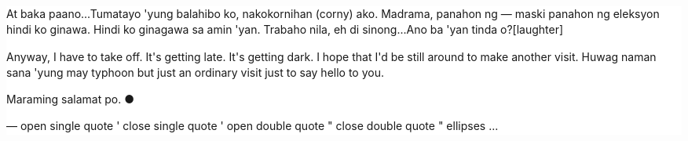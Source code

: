 At baka paano...Tumatayo 'yung balahibo ko, nakokornihan (corny) ako. Madrama, panahon ng — maski panahon ng eleksyon hindi ko ginawa. Hindi ko ginagawa sa amin 'yan. Trabaho nila, eh di sinong...Ano ba 'yan tinda o?[laughter]

Anyway, I have to take off. It's getting late. It's getting dark. I hope that I'd be still around to make another visit. Huwag naman sana 'yung may typhoon but just an ordinary visit just to say hello to you.

Maraming salamat po.
&#x25cf;


—
 open single quote '
close single quote '
 open double quote "
close double quote "
ellipses ...